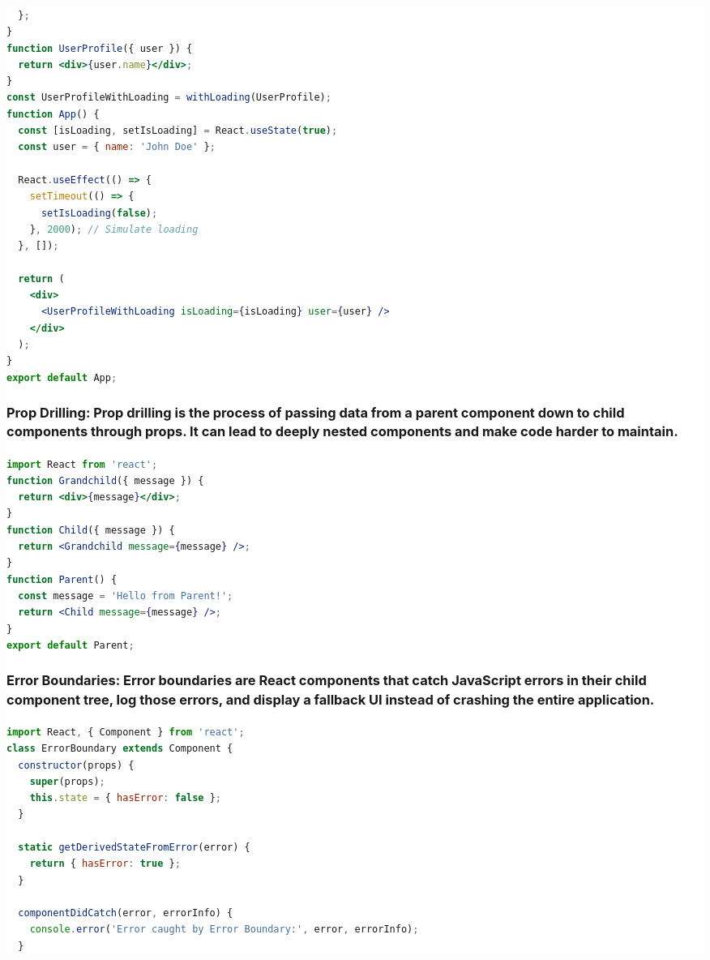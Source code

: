 ```jsx
  };
}
function UserProfile({ user }) {
  return <div>{user.name}</div>;
}
const UserProfileWithLoading = withLoading(UserProfile);
function App() {
  const [isLoading, setIsLoading] = React.useState(true);
  const user = { name: 'John Doe' };

  React.useEffect(() => {
    setTimeout(() => {
      setIsLoading(false);
    }, 2000); // Simulate loading
  }, []);

  return (
    <div>
      <UserProfileWithLoading isLoading={isLoading} user={user} />
    </div>
  );
}
export default App;
```

### Prop Drilling: Prop drilling is the process of passing data from a parent component down to child components through props. It can lead to deeply nested components and make code harder to maintain.
```jsx
import React from 'react';
function Grandchild({ message }) {
  return <div>{message}</div>;
}
function Child({ message }) {
  return <Grandchild message={message} />;
}
function Parent() {
  const message = 'Hello from Parent!';
  return <Child message={message} />;
}
export default Parent;
```
### Error Boundaries: Error boundaries are React components that catch JavaScript errors in their child component tree, log those errors, and display a fallback UI instead of crashing the entire application.
```jsx
import React, { Component } from 'react';
class ErrorBoundary extends Component {
  constructor(props) {
    super(props);
    this.state = { hasError: false };
  }

  static getDerivedStateFromError(error) {
    return { hasError: true };
  }

  componentDidCatch(error, errorInfo) {
    console.error('Error caught by Error Boundary:', error, errorInfo);
  }

```